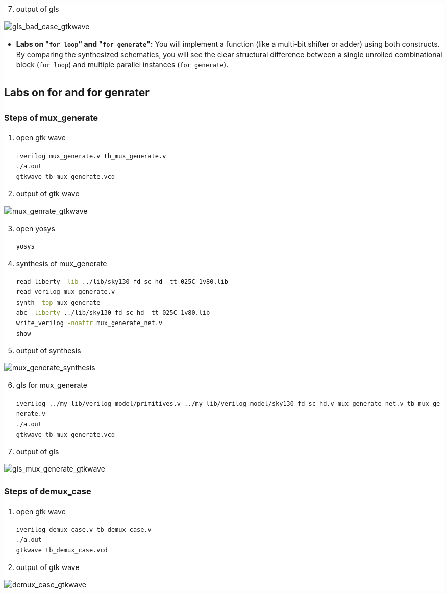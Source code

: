 7. output of gls
<img width="1647" height="1043" alt="gls_bad_case_gtkwave" src="https://github.com/user-attachments/assets/6ed64145-5482-498c-adb7-98473ba028b7" />


* **Labs on "`for loop`" and "`for generate`":** You will implement a function (like a multi-bit shifter or adder) using both constructs. By comparing the synthesized schematics, you will see the clear structural difference between a single unrolled combinational block (`for loop`) and multiple parallel instances (`for generate`).

## Labs on for and for genrater
### Steps of mux_generate

1. open gtk wave
   ```bash
   iverilog mux_generate.v tb_mux_generate.v
   ./a.out
   gtkwave tb_mux_generate.vcd
   ```
2. output of gtk wave
<img width="1645" height="1043" alt="mux_genrate_gtkwave" src="https://github.com/user-attachments/assets/a053a3ef-f656-4346-8702-ec9230f07072" />


3. open yosys
   ```bash
   yosys
   ```
4. synthesis of mux_generate
   ```bash
   read_liberty -lib ../lib/sky130_fd_sc_hd__tt_025C_1v80.lib 
   read_verilog mux_generate.v
   synth -top mux_generate
   abc -liberty ../lib/sky130_fd_sc_hd__tt_025C_1v80.lib 
   write_verilog -noattr mux_generate_net.v
   show
   ```
5. output of synthesis
<img width="1643" height="1040" alt="mux_generate_synthesis" src="https://github.com/user-attachments/assets/5b9d1153-c80c-497a-ac89-c5dafe2982a4" />

6. gls for mux_generate
   ```bash
   iverilog ../my_lib/verilog_model/primitives.v ../my_lib/verilog_model/sky130_fd_sc_hd.v mux_generate_net.v tb_mux_generate.v
   ./a.out
   gtkwave tb_mux_generate.vcd
   ```

7. output of gls
<img width="1649" height="1035" alt="gls_mux_generate_gtkwave" src="https://github.com/user-attachments/assets/6965c7cc-b26a-4b8f-a468-6973729550d1" />


### Steps of demux_case

1. open gtk wave
   ```bash
   iverilog demux_case.v tb_demux_case.v
   ./a.out
   gtkwave tb_demux_case.vcd
   ```
2. output of gtk wave
<img width="1644" height="1043" alt="demux_case_gtkwave" src="https://github.com/user-attachments/assets/bbe26d6a-4498-4305-a960-e7ea7a34940e" />
